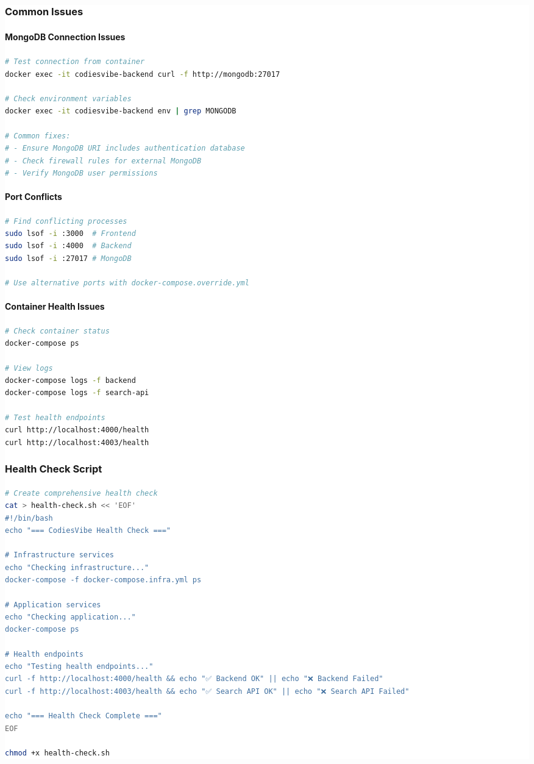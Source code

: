 ### Common Issues

#### MongoDB Connection Issues
```bash
# Test connection from container
docker exec -it codiesvibe-backend curl -f http://mongodb:27017

# Check environment variables
docker exec -it codiesvibe-backend env | grep MONGODB

# Common fixes:
# - Ensure MongoDB URI includes authentication database
# - Check firewall rules for external MongoDB
# - Verify MongoDB user permissions
```

#### Port Conflicts
```bash
# Find conflicting processes
sudo lsof -i :3000  # Frontend
sudo lsof -i :4000  # Backend
sudo lsof -i :27017 # MongoDB

# Use alternative ports with docker-compose.override.yml
```

#### Container Health Issues
```bash
# Check container status
docker-compose ps

# View logs
docker-compose logs -f backend
docker-compose logs -f search-api

# Test health endpoints
curl http://localhost:4000/health
curl http://localhost:4003/health
```

### Health Check Script
```bash
# Create comprehensive health check
cat > health-check.sh << 'EOF'
#!/bin/bash
echo "=== CodiesVibe Health Check ==="

# Infrastructure services
echo "Checking infrastructure..."
docker-compose -f docker-compose.infra.yml ps

# Application services
echo "Checking application..."
docker-compose ps

# Health endpoints
echo "Testing health endpoints..."
curl -f http://localhost:4000/health && echo "✅ Backend OK" || echo "❌ Backend Failed"
curl -f http://localhost:4003/health && echo "✅ Search API OK" || echo "❌ Search API Failed"

echo "=== Health Check Complete ==="
EOF

chmod +x health-check.sh
```